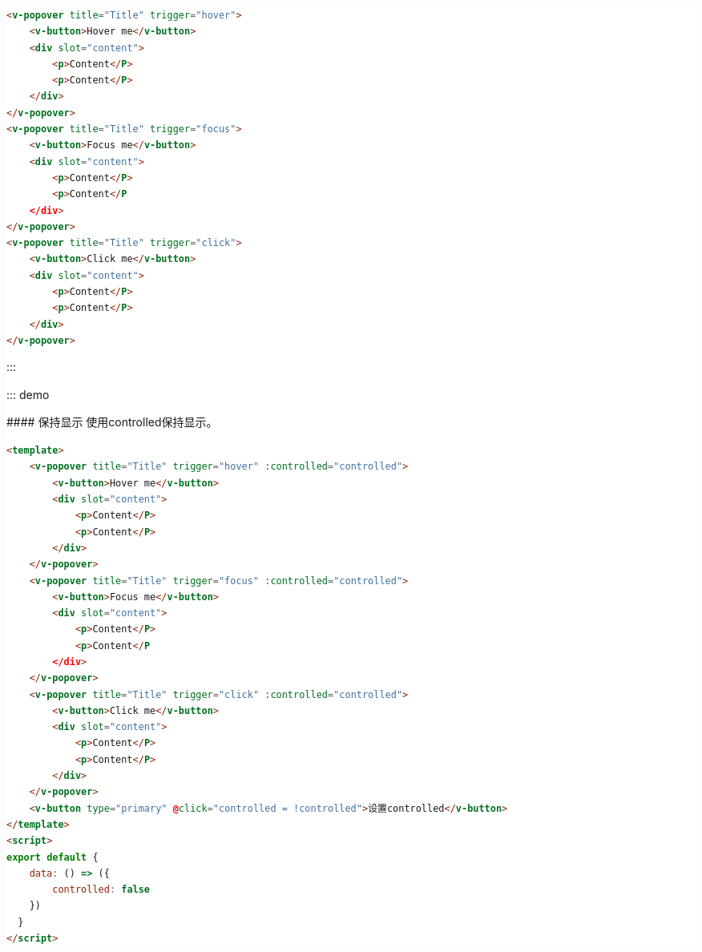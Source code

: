 ```html
<v-popover title="Title" trigger="hover">
    <v-button>Hover me</v-button>
    <div slot="content">
        <p>Content</P>
        <p>Content</P>
    </div>    
</v-popover>
<v-popover title="Title" trigger="focus">
    <v-button>Focus me</v-button>
    <div slot="content">
        <p>Content</P>
        <p>Content</P
    </div>    
</v-popover>
<v-popover title="Title" trigger="click">
    <v-button>Click me</v-button>
    <div slot="content">
        <p>Content</P>
        <p>Content</P>
    </div>    
</v-popover>
```

:::

::: demo
<summary>
  #### 保持显示
  使用controlled保持显示。
</summary>

```html
<template>
    <v-popover title="Title" trigger="hover" :controlled="controlled">
        <v-button>Hover me</v-button>
        <div slot="content">
            <p>Content</P>
            <p>Content</P>
        </div>
    </v-popover>
    <v-popover title="Title" trigger="focus" :controlled="controlled">
        <v-button>Focus me</v-button>
        <div slot="content">
            <p>Content</P>
            <p>Content</P
        </div>
    </v-popover>
    <v-popover title="Title" trigger="click" :controlled="controlled">
        <v-button>Click me</v-button>
        <div slot="content">
            <p>Content</P>
            <p>Content</P>
        </div>
    </v-popover>
    <v-button type="primary" @click="controlled = !controlled">设置controlled</v-button>
</template>
<script>
export default {
    data: () => ({
        controlled: false
    })
  }
</script>
```
